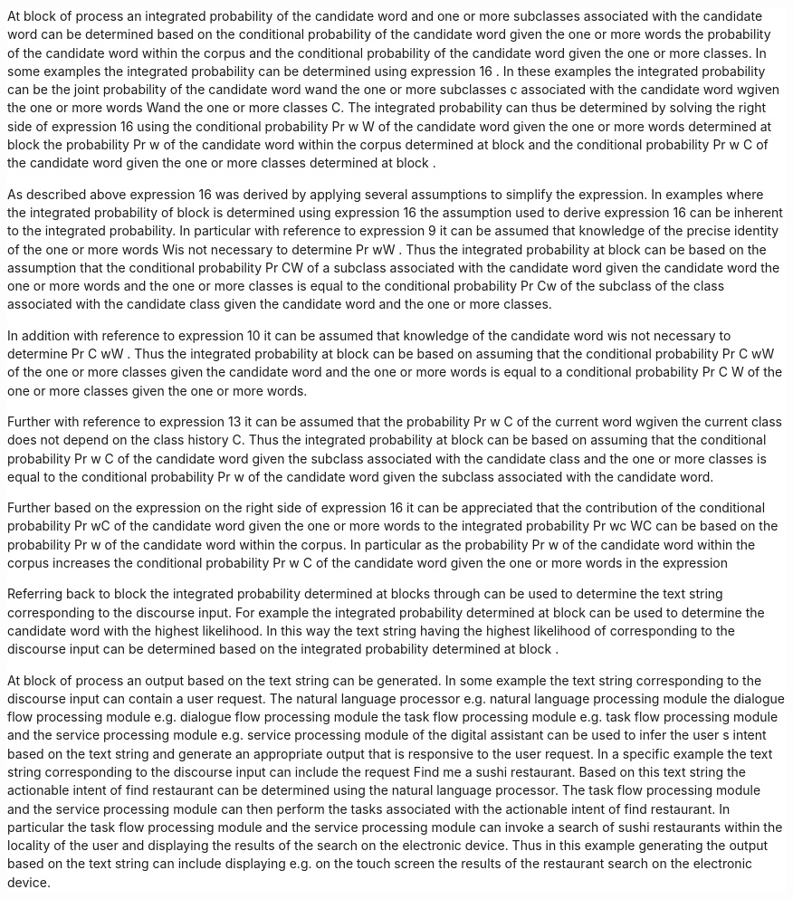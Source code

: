 At block of process an integrated probability of the candidate word and one or more subclasses associated with the candidate word can be determined based on the conditional probability of the candidate word given the one or more words the probability of the candidate word within the corpus and the conditional probability of the candidate word given the one or more classes. In some examples the integrated probability can be determined using expression 16 . In these examples the integrated probability can be the joint probability of the candidate word wand the one or more subclasses c associated with the candidate word wgiven the one or more words Wand the one or more classes C. The integrated probability can thus be determined by solving the right side of expression 16 using the conditional probability Pr w W of the candidate word given the one or more words determined at block the probability Pr w of the candidate word within the corpus determined at block and the conditional probability Pr w C of the candidate word given the one or more classes determined at block .

As described above expression 16 was derived by applying several assumptions to simplify the expression. In examples where the integrated probability of block is determined using expression 16 the assumption used to derive expression 16 can be inherent to the integrated probability. In particular with reference to expression 9 it can be assumed that knowledge of the precise identity of the one or more words Wis not necessary to determine Pr wW . Thus the integrated probability at block can be based on the assumption that the conditional probability Pr CW of a subclass associated with the candidate word given the candidate word the one or more words and the one or more classes is equal to the conditional probability Pr Cw of the subclass of the class associated with the candidate class given the candidate word and the one or more classes.

In addition with reference to expression 10 it can be assumed that knowledge of the candidate word wis not necessary to determine Pr C wW . Thus the integrated probability at block can be based on assuming that the conditional probability Pr C wW of the one or more classes given the candidate word and the one or more words is equal to a conditional probability Pr C W of the one or more classes given the one or more words.

Further with reference to expression 13 it can be assumed that the probability Pr w C of the current word wgiven the current class does not depend on the class history C. Thus the integrated probability at block can be based on assuming that the conditional probability Pr w C of the candidate word given the subclass associated with the candidate class and the one or more classes is equal to the conditional probability Pr w of the candidate word given the subclass associated with the candidate word.

Further based on the expression on the right side of expression 16 it can be appreciated that the contribution of the conditional probability Pr wC of the candidate word given the one or more words to the integrated probability Pr wc WC can be based on the probability Pr w of the candidate word within the corpus. In particular as the probability Pr w of the candidate word within the corpus increases the conditional probability Pr w C of the candidate word given the one or more words in the expression

Referring back to block the integrated probability determined at blocks through can be used to determine the text string corresponding to the discourse input. For example the integrated probability determined at block can be used to determine the candidate word with the highest likelihood. In this way the text string having the highest likelihood of corresponding to the discourse input can be determined based on the integrated probability determined at block .

At block of process an output based on the text string can be generated. In some example the text string corresponding to the discourse input can contain a user request. The natural language processor e.g. natural language processing module the dialogue flow processing module e.g. dialogue flow processing module the task flow processing module e.g. task flow processing module and the service processing module e.g. service processing module of the digital assistant can be used to infer the user s intent based on the text string and generate an appropriate output that is responsive to the user request. In a specific example the text string corresponding to the discourse input can include the request Find me a sushi restaurant. Based on this text string the actionable intent of find restaurant can be determined using the natural language processor. The task flow processing module and the service processing module can then perform the tasks associated with the actionable intent of find restaurant. In particular the task flow processing module and the service processing module can invoke a search of sushi restaurants within the locality of the user and displaying the results of the search on the electronic device. Thus in this example generating the output based on the text string can include displaying e.g. on the touch screen the results of the restaurant search on the electronic device.
